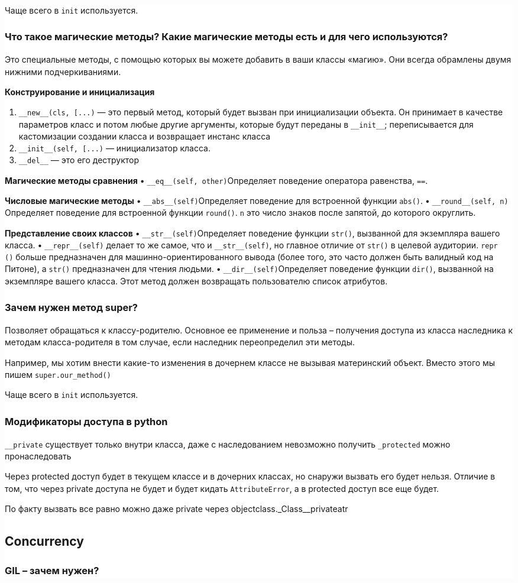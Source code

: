 Чаще всего в `init` используется.

### Что такое магические методы? Какие магические методы есть и для чего используются?

Это специальные методы, с помощью которых вы можете добавить в ваши классы «магию». Они всегда обрамлены двумя нижними подчеркиваниями.

**Конструирование и инициализация**
1) `__new__(cls, [...)` — это первый метод, который будет вызван при инициализации объекта. Он принимает в качестве параметров класс и потом любые другие аргументы, которые будут переданы в `__init__`; переписывается для кастомизации создании класса и возвращает инстанс класса
2) `__init__(self, [...)` — инициализатор класса.
3) `__del__` — это его деструктор

**Магические методы сравнения**
• `__eq__(self, other)`Определяет поведение оператора равенства, `==`.

**Числовые магические методы**
• `__abs__(self)`Определяет поведение для встроенной функции `abs()`.
• `__round__(self, n)`Определяет поведение для встроенной функции `round()`. `n` это число знаков после запятой, до которого округлить.

**Представление своих классов**
• `__str__(self)`Определяет поведение функции `str()`, вызванной для экземпляра вашего класса.
• `__repr__(self)` делает то же самое, что и `__str__(self)`, но главное отличие от `str()` в целевой аудитории. `repr()` больше предназначен для машинно-ориентированного вывода (более того, это часто должен быть валидный код на Питоне), а `str()` предназначен для чтения людьми.
• `__dir__(self)`Определяет поведение функции `dir()`, вызванной на экземпляре вашего класса. Этот метод должен возвращать пользователю список атрибутов. 

### Зачем нужен метод super?

Позволяет обращаться к классу-родителю. Основное ее применение и польза – получения доступа из класса наследника к методам класса-родителя в том случае, если наследник переопределил эти методы.

Например, мы хотим внести какие-то изменения в дочернем классе не вызывая материнский объект. Вместо этого мы пишем `super.our_method()`

Чаще всего в `init` используется.

### Модификаторы доступа в python

`__private` существует только внутри класса, даже с наследованием невозможно получить
`_protected` можно пронаследовать

Через protected доступ будет в текущем классе и в дочерних классах, но снаружи вызвать его будет нельзя. Отличие в том, что через private доступа не будет и будет кидать `AttributeError`, а в protected доступ все еще будет.

По факту вызвать все равно можно даже private через objectclass._Class__privateatr

## Concurrency

### GIL – зачем нужен?
